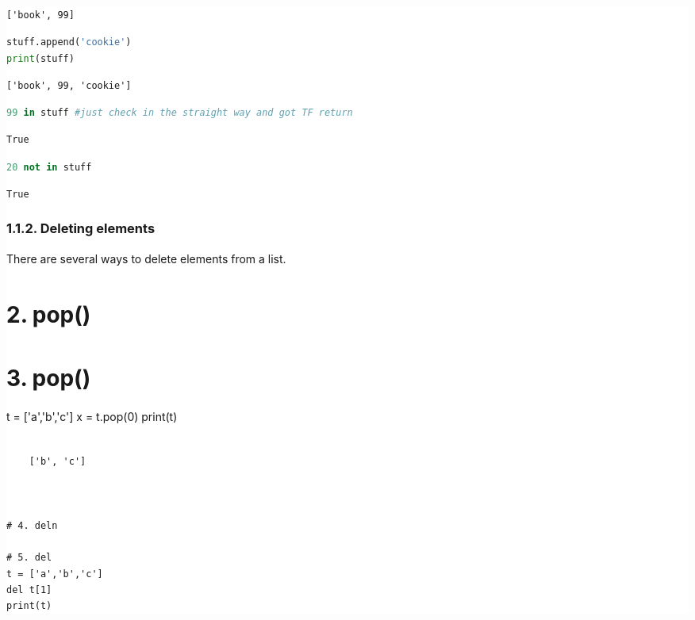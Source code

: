     ['book', 99]



```python
stuff.append('cookie')
print(stuff)
```

    ['book', 99, 'cookie']



```python
99 in stuff #just check in the straight way and got TF return
```




    True




```python
20 not in stuff
```




    True



### 1.1.2. Deleting elements

There are several ways to delete elements from a list. 


# 2. pop()

# 3. pop()
t = ['a','b','c']
x = t.pop(0)
print(t)
```

    ['b', 'c']



# 4. deln

# 5. del
t = ['a','b','c']
del t[1]
print(t)
```
